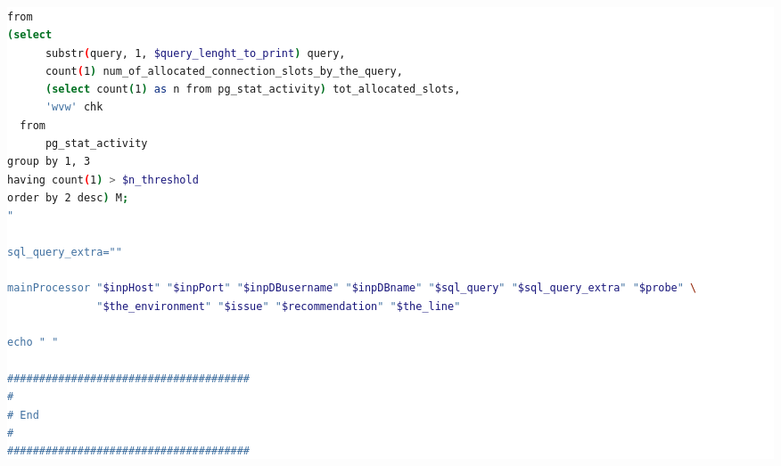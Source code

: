 ```bash
from
(select
      substr(query, 1, $query_lenght_to_print) query,
      count(1) num_of_allocated_connection_slots_by_the_query,
      (select count(1) as n from pg_stat_activity) tot_allocated_slots,
      'wvw' chk
  from
      pg_stat_activity
group by 1, 3
having count(1) > $n_threshold
order by 2 desc) M;
"

sql_query_extra=""

mainProcessor "$inpHost" "$inpPort" "$inpDBusername" "$inpDBname" "$sql_query" "$sql_query_extra" "$probe" \
              "$the_environment" "$issue" "$recommendation" "$the_line"

echo " "

######################################
#
# End
#
######################################
```


